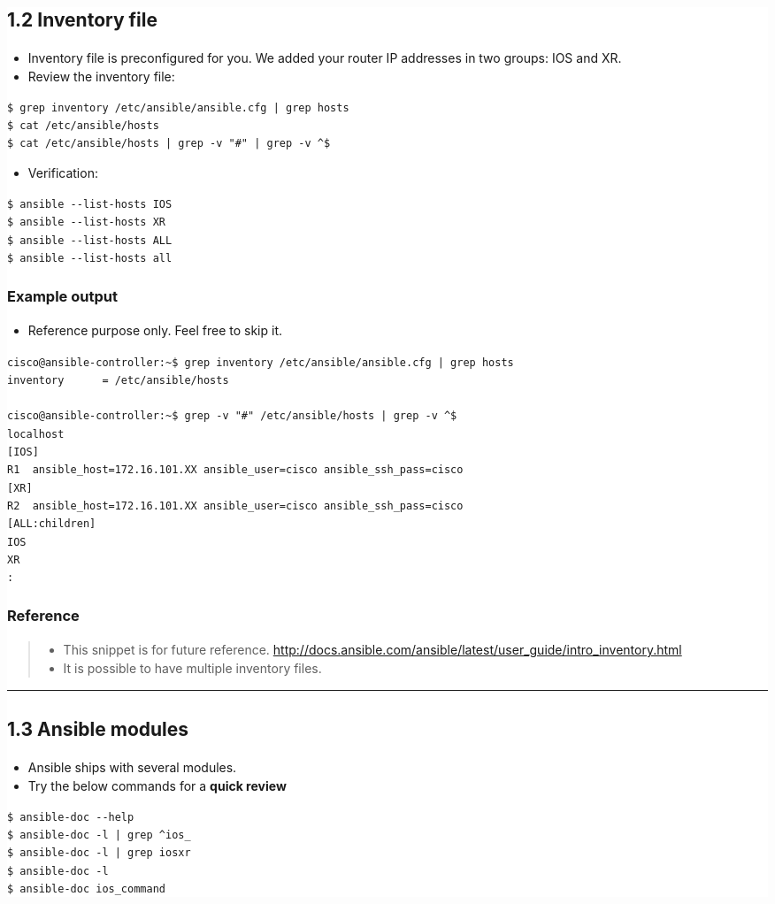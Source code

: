 ## 1.2 Inventory file
- Inventory file is preconfigured for you. We added your router IP addresses in two groups: IOS and XR.
- Review the inventory file:

```
$ grep inventory /etc/ansible/ansible.cfg | grep hosts
$ cat /etc/ansible/hosts
$ cat /etc/ansible/hosts | grep -v "#" | grep -v ^$
```
- Verification:

```
$ ansible --list-hosts IOS
$ ansible --list-hosts XR
$ ansible --list-hosts ALL
$ ansible --list-hosts all
```
### Example output
- Reference purpose only. Feel free to skip it.

```
cisco@ansible-controller:~$ grep inventory /etc/ansible/ansible.cfg | grep hosts
inventory      = /etc/ansible/hosts

cisco@ansible-controller:~$ grep -v "#" /etc/ansible/hosts | grep -v ^$
localhost
[IOS]
R1	ansible_host=172.16.101.XX ansible_user=cisco ansible_ssh_pass=cisco
[XR]
R2	ansible_host=172.16.101.XX ansible_user=cisco ansible_ssh_pass=cisco
[ALL:children]
IOS
XR
:
```
### Reference

> - This snippet is for future reference.  http://docs.ansible.com/ansible/latest/user_guide/intro_inventory.html
> - It is possible to have multiple inventory files.

---

## 1.3 Ansible modules
- Ansible ships with several modules.
- Try the below commands for a **quick review**

```
$ ansible-doc --help
$ ansible-doc -l | grep ^ios_
$ ansible-doc -l | grep iosxr
$ ansible-doc -l
$ ansible-doc ios_command
```
